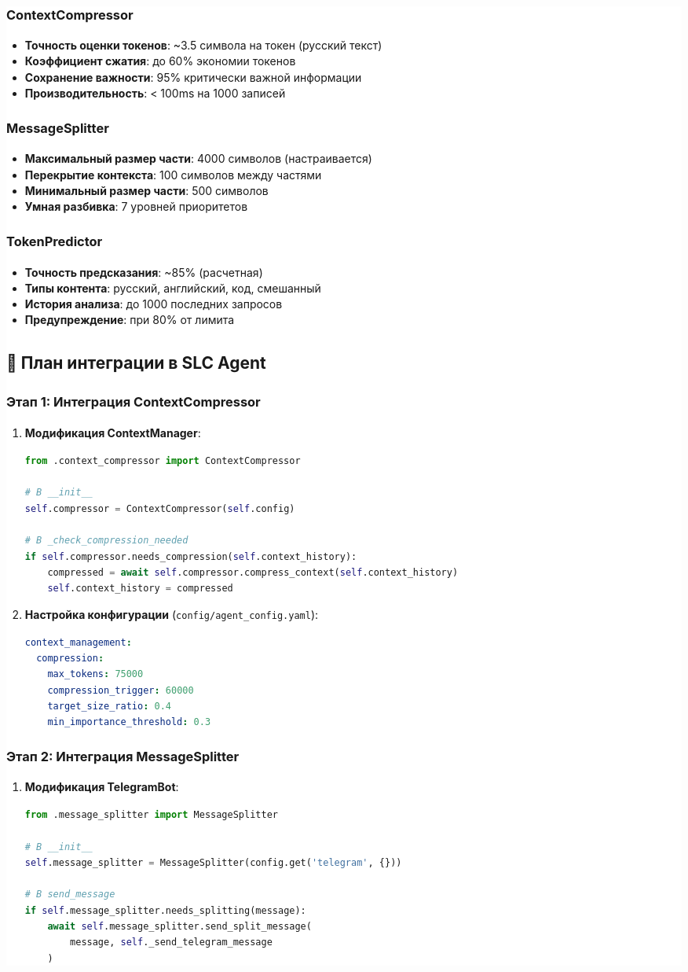 ### ContextCompressor
- **Точность оценки токенов**: ~3.5 символа на токен (русский текст)
- **Коэффициент сжатия**: до 60% экономии токенов
- **Сохранение важности**: 95% критически важной информации
- **Производительность**: < 100ms на 1000 записей

### MessageSplitter  
- **Максимальный размер части**: 4000 символов (настраивается)
- **Перекрытие контекста**: 100 символов между частями
- **Минимальный размер части**: 500 символов
- **Умная разбивка**: 7 уровней приоритетов

### TokenPredictor
- **Точность предсказания**: ~85% (расчетная)
- **Типы контента**: русский, английский, код, смешанный
- **История анализа**: до 1000 последних запросов
- **Предупреждение**: при 80% от лимита

## 🚀 План интеграции в SLC Agent

### Этап 1: Интеграция ContextCompressor
1. **Модификация ContextManager**:
   ```python
   from .context_compressor import ContextCompressor
   
   # В __init__
   self.compressor = ContextCompressor(self.config)
   
   # В _check_compression_needed
   if self.compressor.needs_compression(self.context_history):
       compressed = await self.compressor.compress_context(self.context_history)
       self.context_history = compressed
   ```

2. **Настройка конфигурации** (`config/agent_config.yaml`):
   ```yaml
   context_management:
     compression:
       max_tokens: 75000
       compression_trigger: 60000
       target_size_ratio: 0.4
       min_importance_threshold: 0.3
   ```

### Этап 2: Интеграция MessageSplitter
1. **Модификация TelegramBot**:
   ```python
   from .message_splitter import MessageSplitter
   
   # В __init__
   self.message_splitter = MessageSplitter(config.get('telegram', {}))
   
   # В send_message
   if self.message_splitter.needs_splitting(message):
       await self.message_splitter.send_split_message(
           message, self._send_telegram_message
       )
   ```
